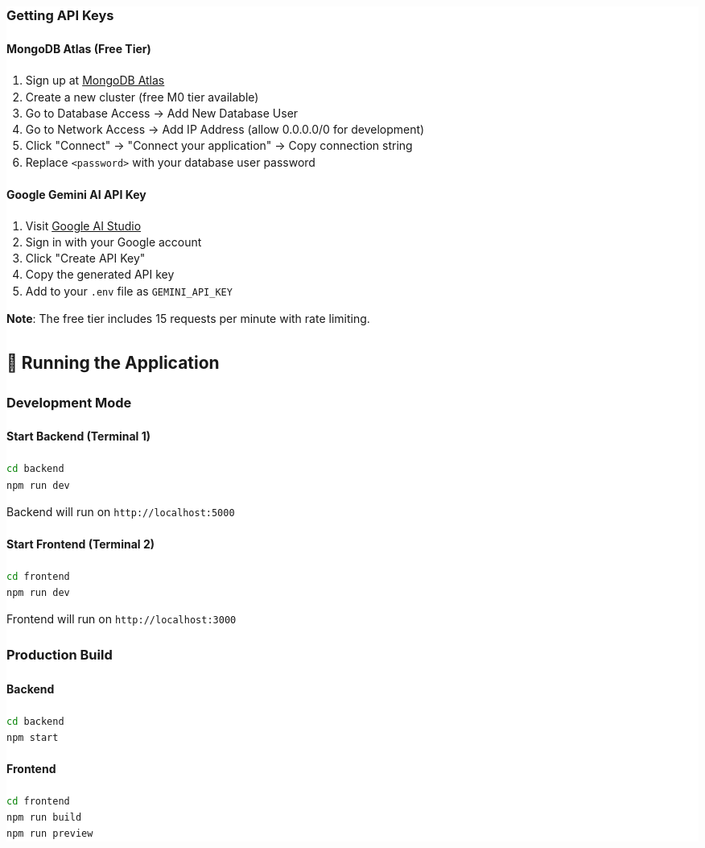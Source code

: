 ### Getting API Keys

#### MongoDB Atlas (Free Tier)
1. Sign up at [MongoDB Atlas](https://www.mongodb.com/cloud/atlas)
2. Create a new cluster (free M0 tier available)
3. Go to Database Access → Add New Database User
4. Go to Network Access → Add IP Address (allow 0.0.0.0/0 for development)
5. Click "Connect" → "Connect your application" → Copy connection string
6. Replace `<password>` with your database user password

#### Google Gemini AI API Key
1. Visit [Google AI Studio](https://aistudio.google.com/app/apikey)
2. Sign in with your Google account
3. Click "Create API Key"
4. Copy the generated API key
5. Add to your `.env` file as `GEMINI_API_KEY`

**Note**: The free tier includes 15 requests per minute with rate limiting.

## 🚀 Running the Application

### Development Mode

#### Start Backend (Terminal 1)
```bash
cd backend
npm run dev
```
Backend will run on `http://localhost:5000`

#### Start Frontend (Terminal 2)
```bash
cd frontend
npm run dev
```
Frontend will run on `http://localhost:3000`

### Production Build

#### Backend
```bash
cd backend
npm start
```

#### Frontend
```bash
cd frontend
npm run build
npm run preview
```
